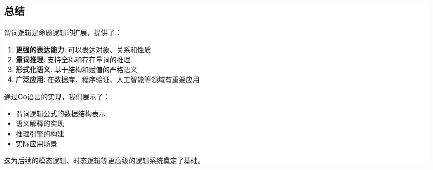 ## 总结

谓词逻辑是命题逻辑的扩展，提供了：

1. **更强的表达能力**: 可以表达对象、关系和性质
2. **量词推理**: 支持全称和存在量词的推理
3. **形式化语义**: 基于结构和赋值的严格语义
4. **广泛应用**: 在数据库、程序验证、人工智能等领域有重要应用

通过Go语言的实现，我们展示了：

- 谓词逻辑公式的数据结构表示
- 语义解释的实现
- 推理引擎的构建
- 实际应用场景

这为后续的模态逻辑、时态逻辑等更高级的逻辑系统奠定了基础。
